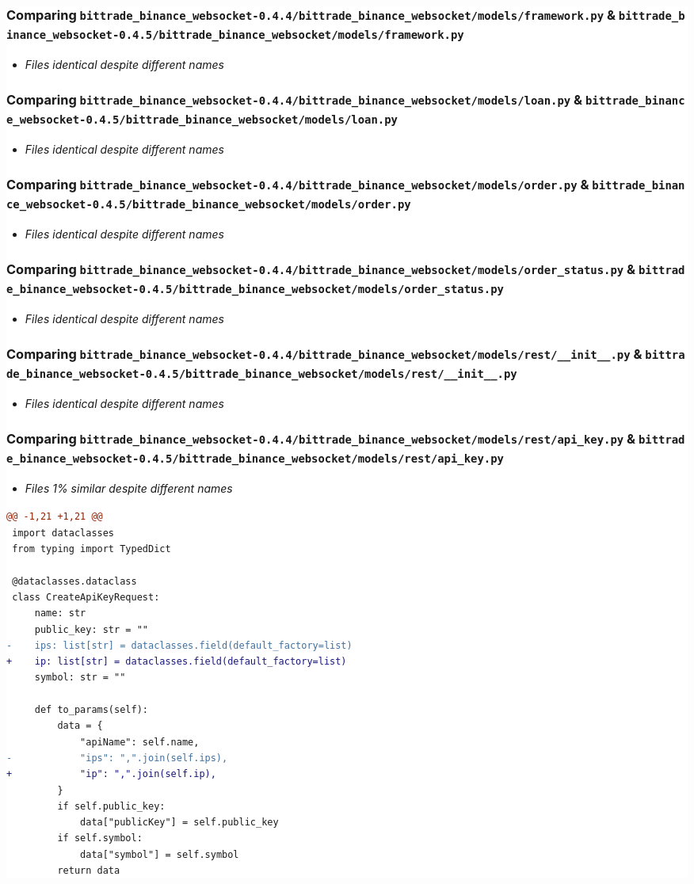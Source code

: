 ### Comparing `bittrade_binance_websocket-0.4.4/bittrade_binance_websocket/models/framework.py` & `bittrade_binance_websocket-0.4.5/bittrade_binance_websocket/models/framework.py`

 * *Files identical despite different names*

### Comparing `bittrade_binance_websocket-0.4.4/bittrade_binance_websocket/models/loan.py` & `bittrade_binance_websocket-0.4.5/bittrade_binance_websocket/models/loan.py`

 * *Files identical despite different names*

### Comparing `bittrade_binance_websocket-0.4.4/bittrade_binance_websocket/models/order.py` & `bittrade_binance_websocket-0.4.5/bittrade_binance_websocket/models/order.py`

 * *Files identical despite different names*

### Comparing `bittrade_binance_websocket-0.4.4/bittrade_binance_websocket/models/order_status.py` & `bittrade_binance_websocket-0.4.5/bittrade_binance_websocket/models/order_status.py`

 * *Files identical despite different names*

### Comparing `bittrade_binance_websocket-0.4.4/bittrade_binance_websocket/models/rest/__init__.py` & `bittrade_binance_websocket-0.4.5/bittrade_binance_websocket/models/rest/__init__.py`

 * *Files identical despite different names*

### Comparing `bittrade_binance_websocket-0.4.4/bittrade_binance_websocket/models/rest/api_key.py` & `bittrade_binance_websocket-0.4.5/bittrade_binance_websocket/models/rest/api_key.py`

 * *Files 1% similar despite different names*

```diff
@@ -1,21 +1,21 @@
 import dataclasses 
 from typing import TypedDict
 
 @dataclasses.dataclass
 class CreateApiKeyRequest:
     name: str
     public_key: str = ""
-    ips: list[str] = dataclasses.field(default_factory=list)
+    ip: list[str] = dataclasses.field(default_factory=list)
     symbol: str = ""
 
     def to_params(self):
         data = {
             "apiName": self.name,
-            "ips": ",".join(self.ips),
+            "ip": ",".join(self.ip),
         }
         if self.public_key:
             data["publicKey"] = self.public_key
         if self.symbol:
             data["symbol"] = self.symbol
         return data
```
